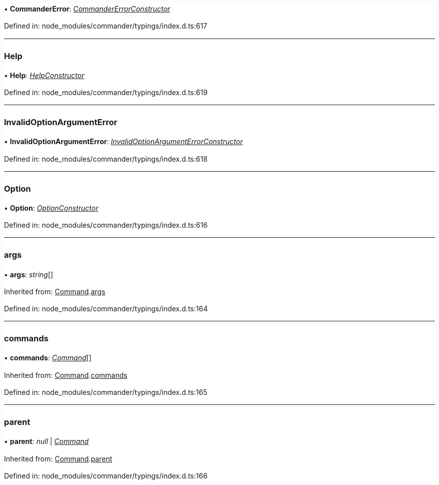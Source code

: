 • **CommanderError**: [*CommanderErrorConstructor*](#commandererrorconstructor)

Defined in: node_modules/commander/typings/index.d.ts:617

___

### Help

• **Help**: [*HelpConstructor*](#helpconstructor)

Defined in: node_modules/commander/typings/index.d.ts:619

___

### InvalidOptionArgumentError

• **InvalidOptionArgumentError**: [*InvalidOptionArgumentErrorConstructor*](#invalidoptionargumenterrorconstructor)

Defined in: node_modules/commander/typings/index.d.ts:618

___

### Option

• **Option**: [*OptionConstructor*](#optionconstructor)

Defined in: node_modules/commander/typings/index.d.ts:616

___

### args

• **args**: *string*[]

Inherited from: [Command](#interfacesbincommandercommandmd).[args](#args)

Defined in: node_modules/commander/typings/index.d.ts:164

___

### commands

• **commands**: [*Command*](#interfacesbincommandercommandmd)[]

Inherited from: [Command](#interfacesbincommandercommandmd).[commands](#commands)

Defined in: node_modules/commander/typings/index.d.ts:165

___

### parent

• **parent**: *null* \| [*Command*](#interfacesbincommandercommandmd)

Inherited from: [Command](#interfacesbincommandercommandmd).[parent](#parent)

Defined in: node_modules/commander/typings/index.d.ts:166
